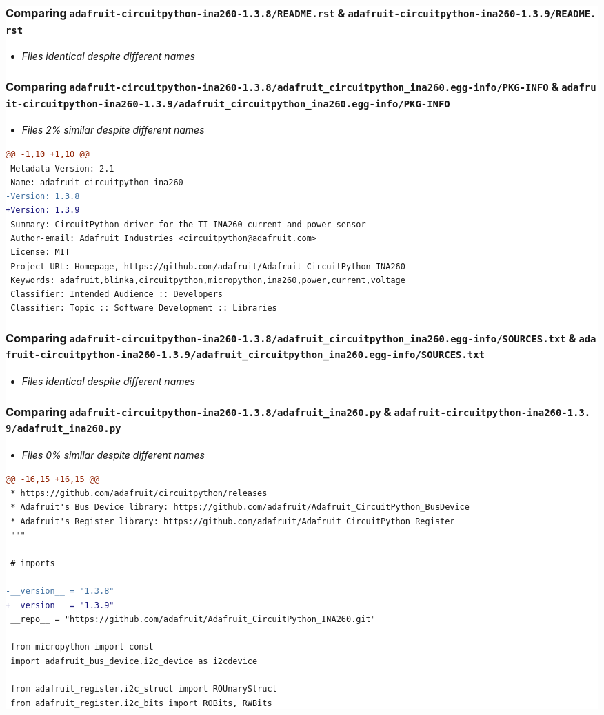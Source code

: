 ### Comparing `adafruit-circuitpython-ina260-1.3.8/README.rst` & `adafruit-circuitpython-ina260-1.3.9/README.rst`

 * *Files identical despite different names*

### Comparing `adafruit-circuitpython-ina260-1.3.8/adafruit_circuitpython_ina260.egg-info/PKG-INFO` & `adafruit-circuitpython-ina260-1.3.9/adafruit_circuitpython_ina260.egg-info/PKG-INFO`

 * *Files 2% similar despite different names*

```diff
@@ -1,10 +1,10 @@
 Metadata-Version: 2.1
 Name: adafruit-circuitpython-ina260
-Version: 1.3.8
+Version: 1.3.9
 Summary: CircuitPython driver for the TI INA260 current and power sensor
 Author-email: Adafruit Industries <circuitpython@adafruit.com>
 License: MIT
 Project-URL: Homepage, https://github.com/adafruit/Adafruit_CircuitPython_INA260
 Keywords: adafruit,blinka,circuitpython,micropython,ina260,power,current,voltage
 Classifier: Intended Audience :: Developers
 Classifier: Topic :: Software Development :: Libraries
```

### Comparing `adafruit-circuitpython-ina260-1.3.8/adafruit_circuitpython_ina260.egg-info/SOURCES.txt` & `adafruit-circuitpython-ina260-1.3.9/adafruit_circuitpython_ina260.egg-info/SOURCES.txt`

 * *Files identical despite different names*

### Comparing `adafruit-circuitpython-ina260-1.3.8/adafruit_ina260.py` & `adafruit-circuitpython-ina260-1.3.9/adafruit_ina260.py`

 * *Files 0% similar despite different names*

```diff
@@ -16,15 +16,15 @@
 * https://github.com/adafruit/circuitpython/releases
 * Adafruit's Bus Device library: https://github.com/adafruit/Adafruit_CircuitPython_BusDevice
 * Adafruit's Register library: https://github.com/adafruit/Adafruit_CircuitPython_Register
 """
 
 # imports
 
-__version__ = "1.3.8"
+__version__ = "1.3.9"
 __repo__ = "https://github.com/adafruit/Adafruit_CircuitPython_INA260.git"
 
 from micropython import const
 import adafruit_bus_device.i2c_device as i2cdevice
 
 from adafruit_register.i2c_struct import ROUnaryStruct
 from adafruit_register.i2c_bits import ROBits, RWBits
```
